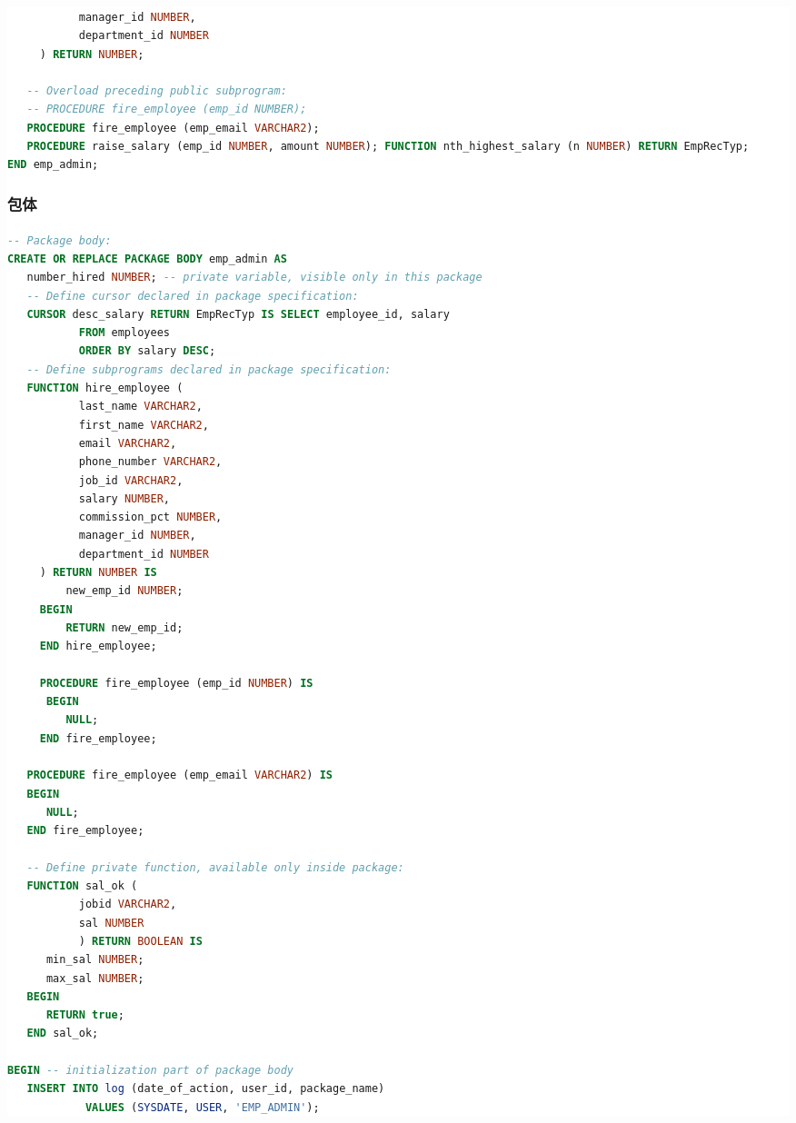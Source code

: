 ```SQL
           manager_id NUMBER,
           department_id NUMBER
     ) RETURN NUMBER;

   -- Overload preceding public subprogram:
   -- PROCEDURE fire_employee (emp_id NUMBER);
   PROCEDURE fire_employee (emp_email VARCHAR2);
   PROCEDURE raise_salary (emp_id NUMBER, amount NUMBER); FUNCTION nth_highest_salary (n NUMBER) RETURN EmpRecTyp;
END emp_admin;
```

### 包体

```SQL
-- Package body:
CREATE OR REPLACE PACKAGE BODY emp_admin AS
   number_hired NUMBER; -- private variable, visible only in this package
   -- Define cursor declared in package specification:
   CURSOR desc_salary RETURN EmpRecTyp IS SELECT employee_id, salary
           FROM employees
           ORDER BY salary DESC;
   -- Define subprograms declared in package specification: 
   FUNCTION hire_employee (
           last_name VARCHAR2,
           first_name VARCHAR2,
           email VARCHAR2,
           phone_number VARCHAR2,
           job_id VARCHAR2,
           salary NUMBER,
           commission_pct NUMBER,
           manager_id NUMBER,
           department_id NUMBER
     ) RETURN NUMBER IS
         new_emp_id NUMBER;
     BEGIN
         RETURN new_emp_id;
     END hire_employee;

     PROCEDURE fire_employee (emp_id NUMBER) IS
      BEGIN
         NULL;
     END fire_employee;

   PROCEDURE fire_employee (emp_email VARCHAR2) IS
   BEGIN 
      NULL;
   END fire_employee;

   -- Define private function, available only inside package: 
   FUNCTION sal_ok (
           jobid VARCHAR2,
           sal NUMBER
           ) RETURN BOOLEAN IS
      min_sal NUMBER;
      max_sal NUMBER;
   BEGIN
      RETURN true;
   END sal_ok;

BEGIN -- initialization part of package body
   INSERT INTO log (date_of_action, user_id, package_name)
            VALUES (SYSDATE, USER, 'EMP_ADMIN');
```